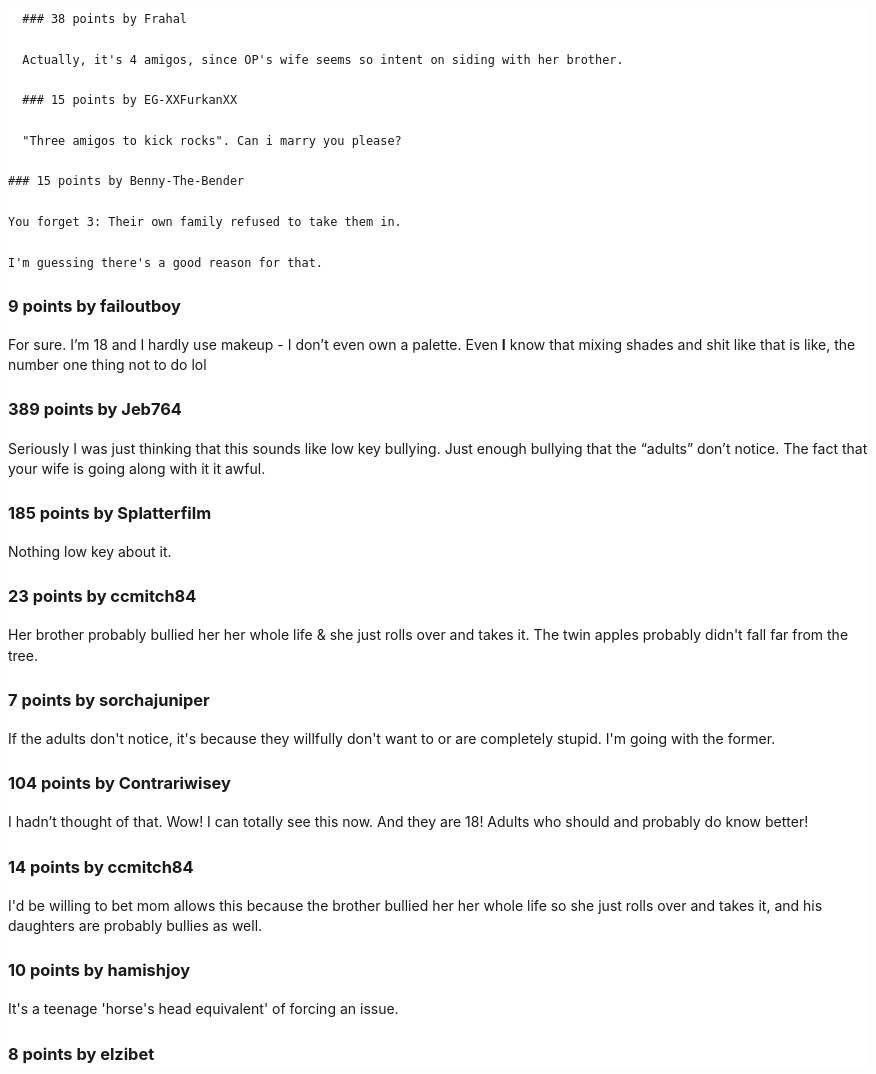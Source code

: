       ### 38 points by Frahal

      Actually, it's 4 amigos, since OP's wife seems so intent on siding with her brother.

      ### 15 points by EG-XXFurkanXX

      "Three amigos to kick rocks". Can i marry you please?

    ### 15 points by Benny-The-Bender

    You forget 3: Their own family refused to take them in. 
    
    I'm guessing there's a good reason for that.

   ### 9 points by failoutboy

   For sure. I’m 18 and I hardly use makeup - I don’t even own a palette. Even **I** know that mixing shades and shit like that is like, the number one thing not to do lol

  ### 389 points by Jeb764

  Seriously I was just thinking that this sounds like low key bullying. Just enough bullying that the “adults” don’t notice. The fact that your wife is going along with it it awful.

   ### 185 points by Splatterfilm

   Nothing low key about it.

   ### 23 points by ccmitch84

   Her brother probably bullied her her whole life & she just rolls over and takes it. The twin apples probably didn't fall far from the tree.

   ### 7 points by sorchajuniper

   If the adults don't notice, it's because they willfully don't want to or are completely stupid. I'm going with the former.

  ### 104 points by Contrariwisey

  I hadn’t thought of that. Wow! I can totally see this now. And they are 18! Adults who should and probably do know better!

  ### 14 points by ccmitch84

  I'd be willing to bet mom allows this because the brother bullied her her whole life so she just rolls over and takes it, and his daughters are probably bullies as well.

  ### 10 points by hamishjoy

  It's a teenage 'horse's head equivalent' of forcing an issue.

  ### 8 points by elzibet
